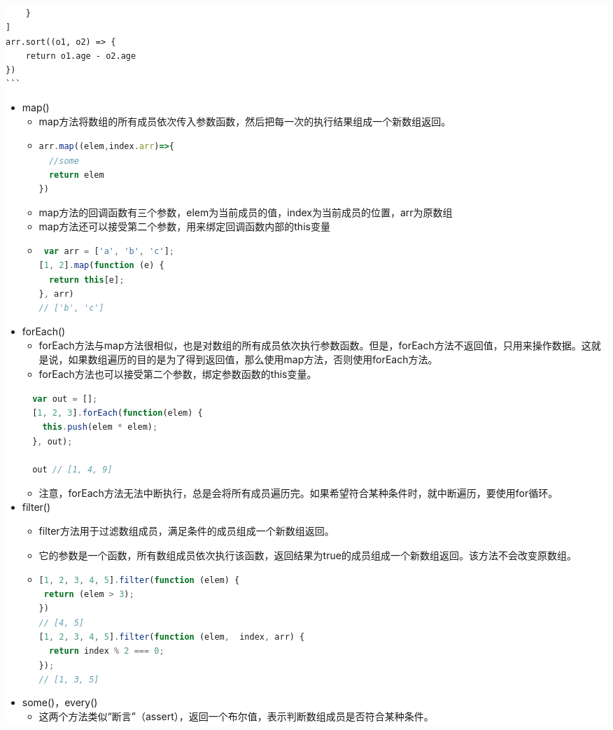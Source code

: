         }
    ]
    arr.sort((o1, o2) => {
        return o1.age - o2.age
    })
    ```
* map()
  * map方法将数组的所有成员依次传入参数函数，然后把每一次的执行结果组成一个新数组返回。
  * ```js
    arr.map((elem,index.arr)=>{
      //some
      return elem
    })
    ```
  * map方法的回调函数有三个参数，elem为当前成员的值，index为当前成员的位置，arr为原数组
  * map方法还可以接受第二个参数，用来绑定回调函数内部的this变量
  * ```js
     var arr = ['a', 'b', 'c'];
    [1, 2].map(function (e) {
      return this[e];
    }, arr)
    // ['b', 'c']
     ```
* forEach()
  * forEach方法与map方法很相似，也是对数组的所有成员依次执行参数函数。但是，forEach方法不返回值，只用来操作数据。这就是说，如果数组遍历的目的是为了得到返回值，那么使用map方法，否则使用forEach方法。
  * forEach方法也可以接受第二个参数，绑定参数函数的this变量。
  ```js
    var out = [];
    [1, 2, 3].forEach(function(elem) {
      this.push(elem * elem);
    }, out);

    out // [1, 4, 9]
  ```
  * 注意，forEach方法无法中断执行，总是会将所有成员遍历完。如果希望符合某种条件时，就中断遍历，要使用for循环。
* filter()
  * filter方法用于过滤数组成员，满足条件的成员组成一个新数组返回。

  * 它的参数是一个函数，所有数组成员依次执行该函数，返回结果为true的成员组成一个新数组返回。该方法不会改变原数组。
  * ```js
    [1, 2, 3, 4, 5].filter(function (elem) {
     return (elem > 3);
    })
    // [4, 5]
    [1, 2, 3, 4, 5].filter(function (elem,  index, arr) {
      return index % 2 === 0;
    });
    // [1, 3, 5]
    ```
* some()，every()
  * 这两个方法类似“断言”（assert），返回一个布尔值，表示判断数组成员是否符合某种条件。
